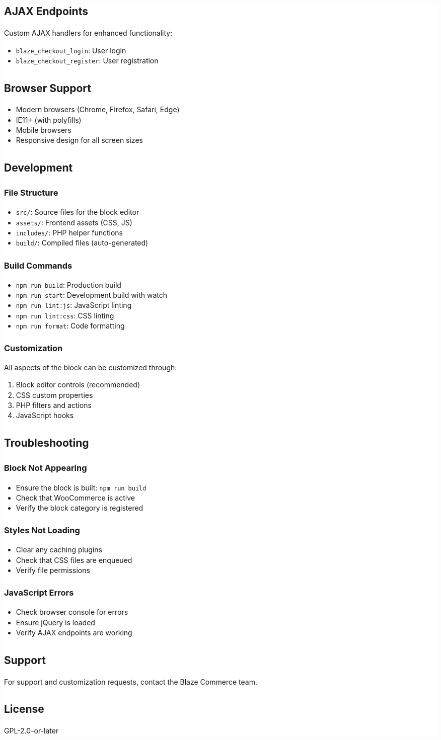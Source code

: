 ## AJAX Endpoints

Custom AJAX handlers for enhanced functionality:

- `blaze_checkout_login`: User login
- `blaze_checkout_register`: User registration

## Browser Support

- Modern browsers (Chrome, Firefox, Safari, Edge)
- IE11+ (with polyfills)
- Mobile browsers
- Responsive design for all screen sizes

## Development

### File Structure
- `src/`: Source files for the block editor
- `assets/`: Frontend assets (CSS, JS)
- `includes/`: PHP helper functions
- `build/`: Compiled files (auto-generated)

### Build Commands
- `npm run build`: Production build
- `npm run start`: Development build with watch
- `npm run lint:js`: JavaScript linting
- `npm run lint:css`: CSS linting
- `npm run format`: Code formatting

### Customization
All aspects of the block can be customized through:
1. Block editor controls (recommended)
2. CSS custom properties
3. PHP filters and actions
4. JavaScript hooks

## Troubleshooting

### Block Not Appearing
- Ensure the block is built: `npm run build`
- Check that WooCommerce is active
- Verify the block category is registered

### Styles Not Loading
- Clear any caching plugins
- Check that CSS files are enqueued
- Verify file permissions

### JavaScript Errors
- Check browser console for errors
- Ensure jQuery is loaded
- Verify AJAX endpoints are working

## Support

For support and customization requests, contact the Blaze Commerce team.

## License

GPL-2.0-or-later
